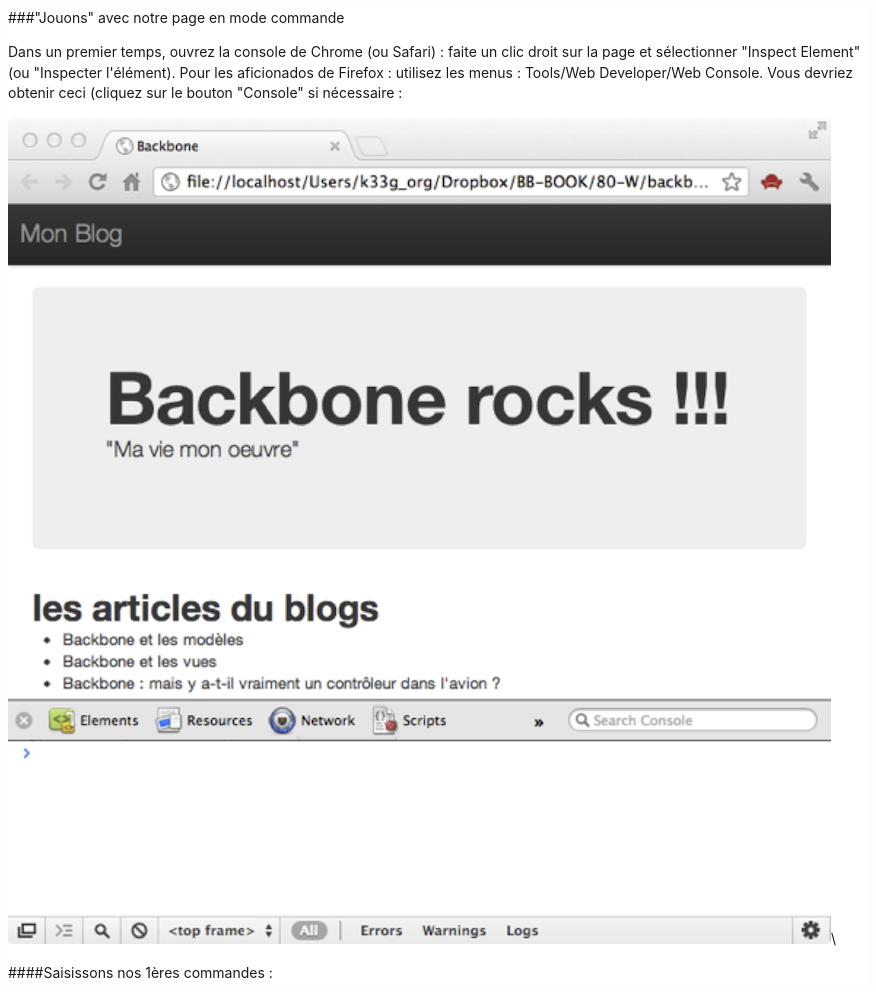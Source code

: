 ###"Jouons" avec notre page en mode commande

Dans un premier temps, ouvrez la console de Chrome (ou Safari) : faite un clic droit sur la page et sélectionner "Inspect Element" (ou "Inspecter l'élément). Pour les aficionados de Firefox : utilisez les menus : Tools/Web Developer/Web Console. Vous devriez obtenir ceci (cliquez sur le bouton "Console" si nécessaire :

![Console](RSRC/02_03_CONSOLE.png)\


####Saisissons nos 1ères commandes :
